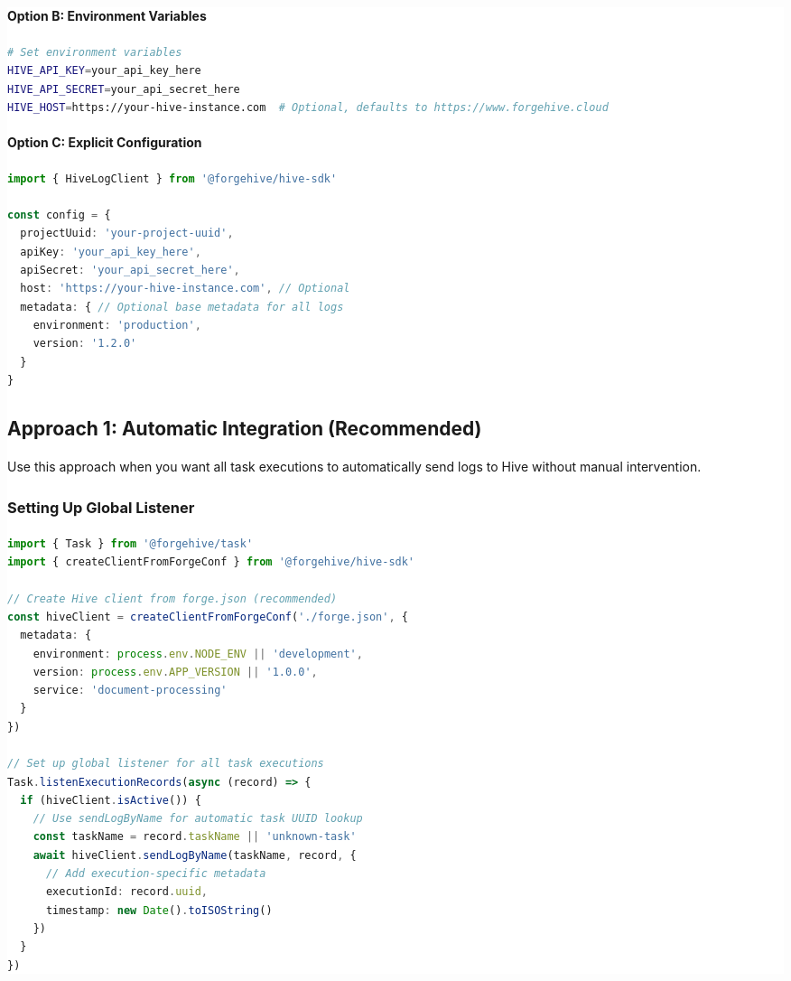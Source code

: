 #### Option B: Environment Variables

```bash
# Set environment variables
HIVE_API_KEY=your_api_key_here
HIVE_API_SECRET=your_api_secret_here
HIVE_HOST=https://your-hive-instance.com  # Optional, defaults to https://www.forgehive.cloud
```

#### Option C: Explicit Configuration

```typescript
import { HiveLogClient } from '@forgehive/hive-sdk'

const config = {
  projectUuid: 'your-project-uuid',
  apiKey: 'your_api_key_here',
  apiSecret: 'your_api_secret_here',
  host: 'https://your-hive-instance.com', // Optional
  metadata: { // Optional base metadata for all logs
    environment: 'production',
    version: '1.2.0'
  }
}
```

## Approach 1: Automatic Integration (Recommended)

Use this approach when you want all task executions to automatically send logs to Hive without manual intervention.

### Setting Up Global Listener

```typescript
import { Task } from '@forgehive/task'
import { createClientFromForgeConf } from '@forgehive/hive-sdk'

// Create Hive client from forge.json (recommended)
const hiveClient = createClientFromForgeConf('./forge.json', {
  metadata: {
    environment: process.env.NODE_ENV || 'development',
    version: process.env.APP_VERSION || '1.0.0',
    service: 'document-processing'
  }
})

// Set up global listener for all task executions
Task.listenExecutionRecords(async (record) => {
  if (hiveClient.isActive()) {
    // Use sendLogByName for automatic task UUID lookup
    const taskName = record.taskName || 'unknown-task'
    await hiveClient.sendLogByName(taskName, record, {
      // Add execution-specific metadata
      executionId: record.uuid,
      timestamp: new Date().toISOString()
    })
  }
})
```
